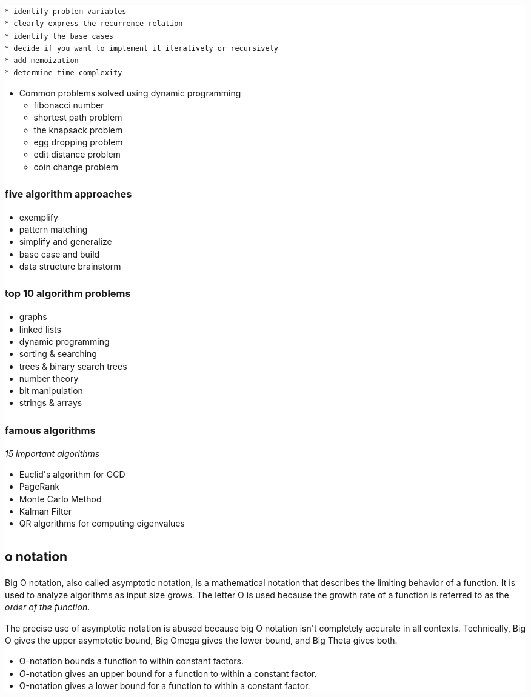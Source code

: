     * identify problem variables
    * clearly express the recurrence relation
    * identify the base cases
    * decide if you want to implement it iteratively or recursively
    * add memoization
    * determine time complexity
* Common problems solved using dynamic programming
    * fibonacci number
    * shortest path problem
    * the knapsack problem
    * egg dropping problem
    * edit distance problem
    * coin change problem

### five algorithm approaches
* exemplify
* pattern matching
* simplify and generalize
* base case and build
* data structure brainstorm

### [top 10 algorithm problems](https://www.geeksforgeeks.org/top-10-algorithms-in-interview-questions/)
* graphs
* linked lists
* dynamic programming
* sorting & searching
* trees & binary search trees
* number theory
* bit manipulation
* strings & arrays

### famous algorithms
*[15 important algorithms](https://interestingengineering.com/15-of-the-most-important-algorithms-that-helped-define-mathematics-computing-and-physics)*
* Euclid's algorithm for GCD
* PageRank
* Monte Carlo Method
* Kalman Filter
* QR algorithms for computing eigenvalues

## o notation
Big O notation, also called asymptotic notation, is a mathematical notation that
describes the limiting behavior of a function. It is used to analyze algorithms
as input size grows. The letter O is used because the growth rate of a function
is referred to as the *order of the function*.

The precise use of asymptotic notation is abused because big O notation isn't
completely accurate in all contexts. Technically, Big O gives the upper
asymptotic bound, Big Omega gives the lower bound, and Big Theta gives both.
* Θ-notation bounds a function to within constant factors.
* *O*-notation gives an upper bound for a function to within a constant factor.
* Ω-notation gives a lower bound for a function to within a constant factor.
